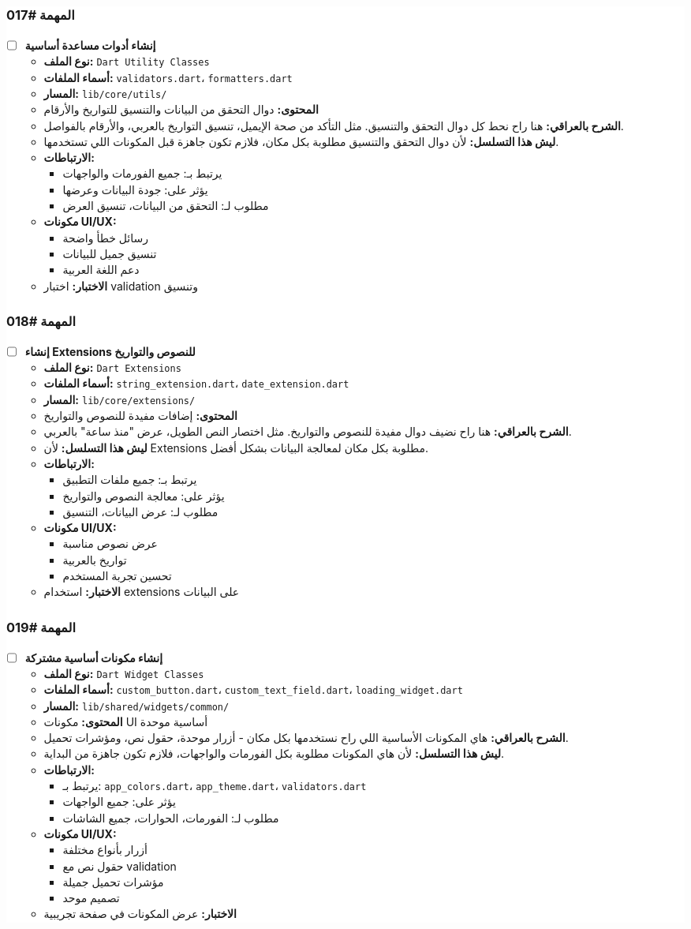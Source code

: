 ### **المهمة #017**
- [ ] **إنشاء أدوات مساعدة أساسية**
  - **نوع الملف:** `Dart Utility Classes`
  - **أسماء الملفات:** `validators.dart`، `formatters.dart`
  - **المسار:** `lib/core/utils/`
  - **المحتوى:** دوال التحقق من البيانات والتنسيق للتواريخ والأرقام
  - **الشرح بالعراقي:** هنا راح نحط كل دوال التحقق والتنسيق. مثل التأكد من صحة الإيميل، تنسيق التواريخ بالعربي، والأرقام بالفواصل.
  - **ليش هذا التسلسل:** لأن دوال التحقق والتنسيق مطلوبة بكل مكان، فلازم تكون جاهزة قبل المكونات اللي تستخدمها.
  - **الارتباطات:**
    - يرتبط بـ: جميع الفورمات والواجهات
    - يؤثر على: جودة البيانات وعرضها
    - مطلوب لـ: التحقق من البيانات، تنسيق العرض
  - **مكونات UI/UX:**
    - رسائل خطأ واضحة
    - تنسيق جميل للبيانات
    - دعم اللغة العربية
  - **الاختبار:** اختبار validation وتنسيق

### **المهمة #018**
- [ ] **إنشاء Extensions للنصوص والتواريخ**
  - **نوع الملف:** `Dart Extensions`
  - **أسماء الملفات:** `string_extension.dart`، `date_extension.dart`
  - **المسار:** `lib/core/extensions/`
  - **المحتوى:** إضافات مفيدة للنصوص والتواريخ
  - **الشرح بالعراقي:** هنا راح نضيف دوال مفيدة للنصوص والتواريخ. مثل اختصار النص الطويل، عرض "منذ ساعة" بالعربي.
  - **ليش هذا التسلسل:** لأن Extensions مطلوبة بكل مكان لمعالجة البيانات بشكل أفضل.
  - **الارتباطات:**
    - يرتبط بـ: جميع ملفات التطبيق
    - يؤثر على: معالجة النصوص والتواريخ
    - مطلوب لـ: عرض البيانات، التنسيق
  - **مكونات UI/UX:**
    - عرض نصوص مناسبة
    - تواريخ بالعربية
    - تحسين تجربة المستخدم
  - **الاختبار:** استخدام extensions على البيانات

### **المهمة #019**
- [ ] **إنشاء مكونات أساسية مشتركة**
  - **نوع الملف:** `Dart Widget Classes`
  - **أسماء الملفات:** `custom_button.dart`، `custom_text_field.dart`، `loading_widget.dart`
  - **المسار:** `lib/shared/widgets/common/`
  - **المحتوى:** مكونات UI أساسية موحدة
  - **الشرح بالعراقي:** هاي المكونات الأساسية اللي راح نستخدمها بكل مكان - أزرار موحدة، حقول نص، ومؤشرات تحميل.
  - **ليش هذا التسلسل:** لأن هاي المكونات مطلوبة بكل الفورمات والواجهات، فلازم تكون جاهزة من البداية.
  - **الارتباطات:**
    - يرتبط بـ: `app_colors.dart`، `app_theme.dart`، `validators.dart`
    - يؤثر على: جميع الواجهات
    - مطلوب لـ: الفورمات، الحوارات، جميع الشاشات
  - **مكونات UI/UX:**
    - أزرار بأنواع مختلفة
    - حقول نص مع validation
    - مؤشرات تحميل جميلة
    - تصميم موحد
  - **الاختبار:** عرض المكونات في صفحة تجريبية
